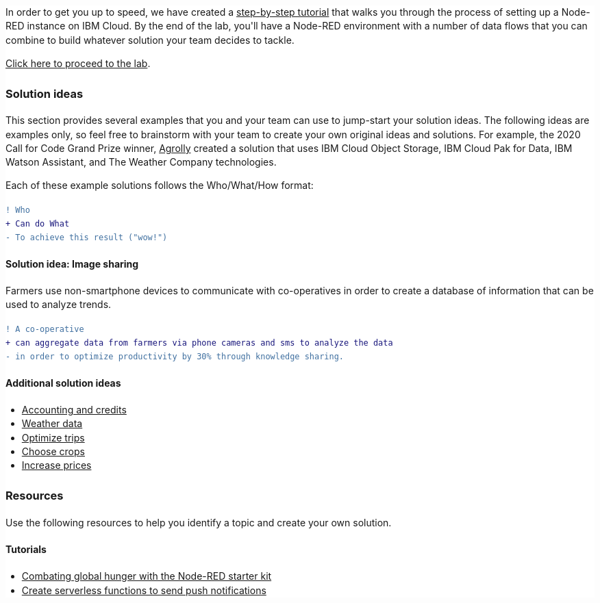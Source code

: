 In order to get you up to speed, we have created a [step-by-step tutorial](https://github.com/Call-for-Code/Solution-Starter-Kit-Hunger-2021/tree/master/lab) that walks you through the process of setting up a Node-RED instance on IBM Cloud. By the end of the lab, you'll have a Node-RED environment with a number of data flows that you can combine to build whatever solution your team decides to tackle.

[Click here to proceed to the lab](https://github.com/Call-for-Code/Solution-Starter-Kit-Hunger-2021/tree/master/lab).

### Solution ideas

This section provides several examples that you and your team can use to jump-start your solution ideas. The following ideas are examples only, so feel free to brainstorm with your team to create your own original ideas and solutions. For example, the 2020 Call for Code Grand Prize winner, [Agrolly](https://developer.ibm.com/blogs/agrolly/) created a solution that uses IBM Cloud Object Storage, IBM Cloud Pak for Data, IBM Watson Assistant, and The Weather Company technologies.

Each of these example solutions follows the Who/What/How format:

```diff
! Who
+ Can do What
- To achieve this result ("wow!")
```

#### Solution idea: Image sharing

Farmers use non-smartphone devices to communicate with co-operatives in order to create a database of information that can be used to analyze trends.

```diff
! A co-operative
+ can aggregate data from farmers via phone cameras and sms to analyze the data 
- in order to optimize productivity by 30% through knowledge sharing.
```

#### Additional solution ideas

* [Accounting and credits](https://github.com/Call-for-Code/Solution-Starter-Kit-Hunger-2021/blob/master/solution_ideas.md#solution-idea-accounting--credits)
* [Weather data](https://github.com/Call-for-Code/Solution-Starter-Kit-Hunger-2021/blob/master/solution_ideas.md#solution-idea-weather-data)
* [Optimize trips](https://github.com/Call-for-Code/Solution-Starter-Kit-Hunger-2021/blob/master/solution_ideas.md#solution-idea-optimize-trips)
* [Choose crops](https://github.com/Call-for-Code/Solution-Starter-Kit-Hunger-2021/blob/master/solution_ideas.md#solution-idea-choose-crops)
* [Increase prices](https://github.com/Call-for-Code/Solution-Starter-Kit-Hunger-2021/blob/master/solution_ideas.md#solution-idea-increase-prices)

### Resources

Use the following resources to help you identify a topic and create your own solution.

#### Tutorials

* [Combating global hunger with the Node-RED starter kit](https://github.com/Call-for-Code/Solution-Starter-Kit-Hunger-2021/tree/master/lab)
* [Create serverless functions to send push notifications](https://developer.ibm.com/patterns/serverless-functions-push-notifications/)
